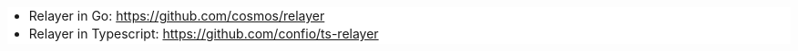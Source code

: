 - Relayer in Go: https://github.com/cosmos/relayer
- Relayer in Typescript: https://github.com/confio/ts-relayer

[#628]: https://github.com/informalsystems/ibc-rs/issues/628

[#673]: https://github.com/informalsystems/ibc-rs/issues/673

[#640]: https://github.com/informalsystems/ibc-rs/issues/640

[client-state]: https://hermes.informal.systems/commands/queries/client.html#query-the-client-state

[client-create]: https://docs.rs/ibc/0.1.1/ibc/ics02_client/msgs/create_client/index.html

[output]: https://github.com/informalsystems/ibc-rs/blob/1f2e72dbcafee5a8bbdab381ff4927d5870b4b59/relayer-cli/src/conclude.rs#L80
